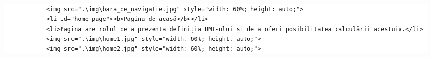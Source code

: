                 <img src=".\img\bara_de_navigatie.jpg" style="width: 60%; height: auto;">
                <li id="home-page"><b>Pagina de acasă</b></li>
                <li>Pagina are rolul de a prezenta definiția BMI-ului și de a oferi posibilitatea calculării acestuia.</li>
                <img src=".\img\home1.jpg" style="width: 60%; height: auto;">
                <img src=".\img\home2.jpg" style="width: 60%; height: auto;">